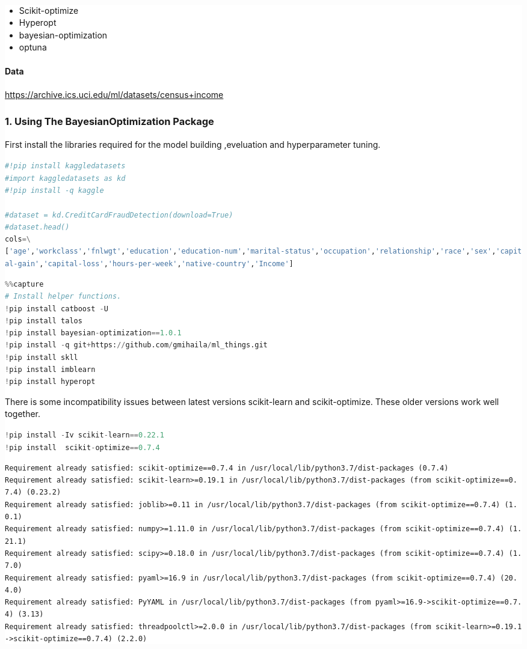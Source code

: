 - Scikit-optimize
- Hyperopt
- bayesian-optimization
- optuna



#### Data
https://archive.ics.uci.edu/ml/datasets/census+income

### 1. Using The BayesianOptimization Package
First install the libraries required for the model building ,eveluation and hyperparameter tuning.


```python
#!pip install kaggledatasets
#import kaggledatasets as kd
#!pip install -q kaggle

#dataset = kd.CreditCardFraudDetection(download=True)
#dataset.head()
cols=\
['age','workclass','fnlwgt','education','education-num','marital-status','occupation','relationship','race','sex','capital-gain','capital-loss','hours-per-week','native-country','Income']
```


```python
%%capture
# Install helper functions.
!pip install catboost -U
!pip install talos
!pip install bayesian-optimization==1.0.1
!pip install -q git+https://github.com/gmihaila/ml_things.git
!pip install skll
!pip install imblearn
!pip install hyperopt
```

There is some incompatibility issues between latest versions scikit-learn and scikit-optimize. These older versions work well together.


```python
!pip install -Iv scikit-learn==0.22.1
!pip install  scikit-optimize==0.7.4

```
    Requirement already satisfied: scikit-optimize==0.7.4 in /usr/local/lib/python3.7/dist-packages (0.7.4)
    Requirement already satisfied: scikit-learn>=0.19.1 in /usr/local/lib/python3.7/dist-packages (from scikit-optimize==0.7.4) (0.23.2)
    Requirement already satisfied: joblib>=0.11 in /usr/local/lib/python3.7/dist-packages (from scikit-optimize==0.7.4) (1.0.1)
    Requirement already satisfied: numpy>=1.11.0 in /usr/local/lib/python3.7/dist-packages (from scikit-optimize==0.7.4) (1.21.1)
    Requirement already satisfied: scipy>=0.18.0 in /usr/local/lib/python3.7/dist-packages (from scikit-optimize==0.7.4) (1.7.0)
    Requirement already satisfied: pyaml>=16.9 in /usr/local/lib/python3.7/dist-packages (from scikit-optimize==0.7.4) (20.4.0)
    Requirement already satisfied: PyYAML in /usr/local/lib/python3.7/dist-packages (from pyaml>=16.9->scikit-optimize==0.7.4) (3.13)
    Requirement already satisfied: threadpoolctl>=2.0.0 in /usr/local/lib/python3.7/dist-packages (from scikit-learn>=0.19.1->scikit-optimize==0.7.4) (2.2.0)
    
